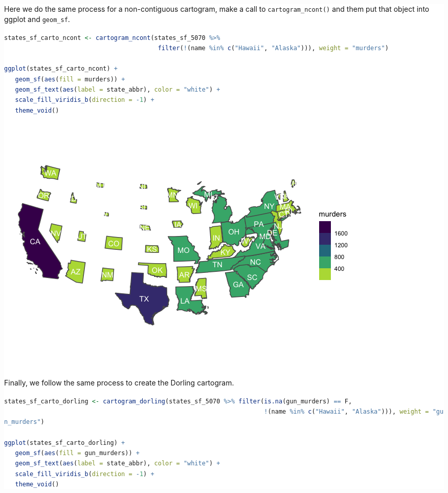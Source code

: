 Here we do the same process for a non-contiguous cartogram, make a call
to `cartogram_ncont()` and them put that object into ggplot and
`geom_sf`.

``` r
states_sf_carto_ncont <- cartogram_ncont(states_sf_5070 %>% 
                                          filter(!(name %in% c("Hawaii", "Alaska"))), weight = "murders")

ggplot(states_sf_carto_ncont) +
   geom_sf(aes(fill = murders)) +
   geom_sf_text(aes(label = state_abbr), color = "white") +
   scale_fill_viridis_b(direction = -1) +
   theme_void()
```

![](geospatial_demo_files/figure-gfm/unnamed-chunk-50-1.png)

Finally, we follow the same process to create the Dorling cartogram.

``` r
states_sf_carto_dorling <- cartogram_dorling(states_sf_5070 %>% filter(is.na(gun_murders) == F,
                                                                       !(name %in% c("Hawaii", "Alaska"))), weight = "gun_murders")

ggplot(states_sf_carto_dorling) +
   geom_sf(aes(fill = gun_murders)) +
   geom_sf_text(aes(label = state_abbr), color = "white") +
   scale_fill_viridis_b(direction = -1) +
   theme_void()
```
